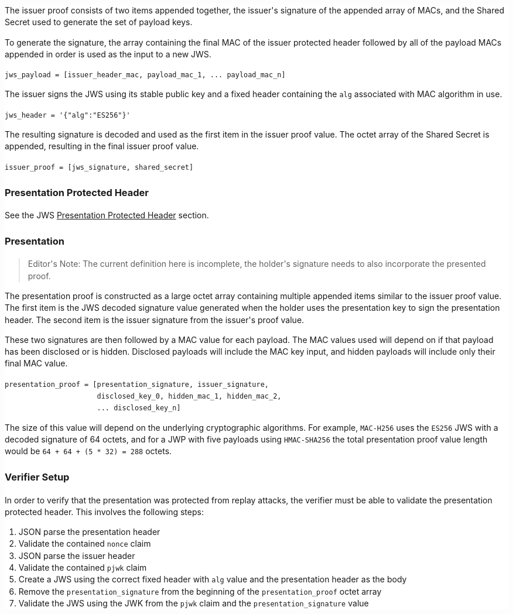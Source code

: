 The issuer proof consists of two items appended together, the issuer's signature of the appended array of MACs, and the Shared Secret used to generate the set of payload keys.

To generate the signature, the array containing the final MAC of the issuer protected header followed by all of the payload MACs appended in order is used as the input to a new JWS.

```
jws_payload = [issuer_header_mac, payload_mac_1, ... payload_mac_n]
```

The issuer signs the JWS using its stable public key and a fixed header containing the `alg` associated with MAC algorithm in use.

`jws_header = '{"alg":"ES256"}'`

The resulting signature is decoded and used as the first item in the issuer proof value.  The octet array of the Shared Secret is appended, resulting in the final issuer proof value.

`issuer_proof = [jws_signature, shared_secret]`

### Presentation Protected Header

See the JWS [Presentation Protected Header](#presentation-protected-header) section.

### Presentation

> Editor's Note: The current definition here is incomplete, the holder's signature needs to also incorporate the presented proof.

The presentation proof is constructed as a large octet array containing multiple appended items similar to the issuer proof value.  The first item is the JWS decoded signature value generated when the holder uses the presentation key to sign the presentation header.  The second item is the issuer signature from the issuer's proof value.

These two signatures are then followed by a MAC value for each payload.  The MAC values used will depend on if that payload has been disclosed or is hidden.  Disclosed payloads will include the MAC key input, and hidden payloads will include only their final MAC value.

```
presentation_proof = [presentation_signature, issuer_signature,
                      disclosed_key_0, hidden_mac_1, hidden_mac_2,
                      ... disclosed_key_n]
```

The size of this value will depend on the underlying cryptographic algorithms.  For example, `MAC-H256` uses the `ES256` JWS with a decoded signature of 64 octets, and for a JWP with five payloads using `HMAC-SHA256` the total presentation proof value length would be `64 + 64 + (5 * 32) = 288` octets.

### Verifier Setup

In order to verify that the presentation was protected from replay attacks, the verifier must be able to validate the presentation protected header.  This involves the following steps:

1. JSON parse the presentation header
2. Validate the contained `nonce` claim
3. JSON parse the issuer header
4. Validate the contained `pjwk` claim
5. Create a JWS using the correct fixed header with `alg` value and the presentation header as the body
6. Remove the `presentation_signature` from the beginning of the `presentation_proof` octet array
7. Validate the JWS using the JWK from the `pjwk` claim and the `presentation_signature` value
